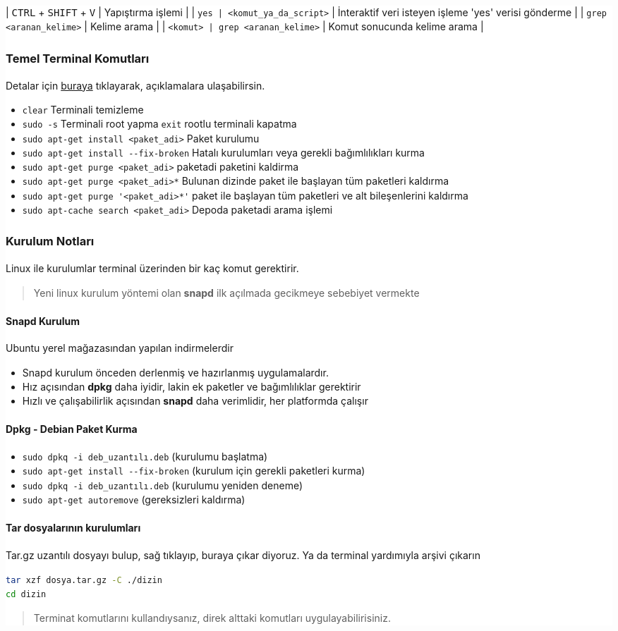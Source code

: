 | <kbd>CTRL</kbd> + <kbd>SHIFT</kbd> + <kbd>V</kbd> | Yapıştırma işlemi                                      |
| `yes | <komut_ya_da_script>`                      | İnteraktif veri isteyen işleme 'yes' verisi gönderme   |
| `grep <aranan_kelime>`                            | Kelime arama                                           |
| `<komut> | grep <aranan_kelime>`                  | Komut sonucunda kelime arama                           |

### Temel Terminal Komutları

Detalar için [buraya](https://gist.github.com/sayz/1130312/a45b548b82ee459e05a9159ec532224757a2ca56) tıklayarak, açıklamalara ulaşabilirsin.

- `clear` Terminali temizleme
- `sudo -s` Terminali root yapma `exit` rootlu terminali kapatma
- `sudo apt-get install <paket_adi>` Paket kurulumu
- `sudo apt-get install --fix-broken` Hatalı kurulumları veya gerekli bağımlılıkları kurma
- `sudo apt-get purge <paket_adi>` paketadi paketini kaldirma
- `sudo apt-get purge <paket_adi>*` Bulunan dizinde paket ile başlayan tüm paketleri kaldırma
- `sudo apt-get purge '<paket_adi>*'` paket ile başlayan tüm paketleri ve alt bileşenlerini kaldırma
- `sudo apt-cache search <paket_adi>` Depoda paketadi arama işlemi

### Kurulum Notları

Linux ile kurulumlar terminal üzerinden bir kaç komut gerektirir.

> Yeni linux kurulum yöntemi olan **snapd** ilk açılmada gecikmeye sebebiyet vermekte

#### Snapd Kurulum

Ubuntu yerel mağazasından yapılan indirmelerdir

- Snapd kurulum önceden derlenmiş ve hazırlanmış uygulamalardır.
- Hız açısından **dpkg** daha iyidir, lakin ek paketler ve bağımlılıklar gerektirir
- Hızlı ve çalışabilirlik açısından **snapd** daha verimlidir, her platformda çalışır

#### Dpkg - Debian Paket Kurma

- `sudo dpkq -i deb_uzantılı.deb` (kurulumu başlatma)
- `sudo apt-get install --fix-broken` (kurulum için gerekli paketleri kurma)
- `sudo dpkq -i deb_uzantılı.deb` (kurulumu yeniden deneme)
- `sudo apt-get autoremove` (gereksizleri kaldırma)

#### Tar dosyalarının kurulumları

Tar.gz uzantılı dosyayı bulup, sağ tıklayıp, buraya çıkar diyoruz. Ya da terminal yardımıyla arşivi çıkarın

```bash
tar xzf dosya.tar.gz -C ./dizin
cd dizin
```

> Terminat komutlarını kullandıysanız, direk alttaki komutları uygulayabilirisiniz.
